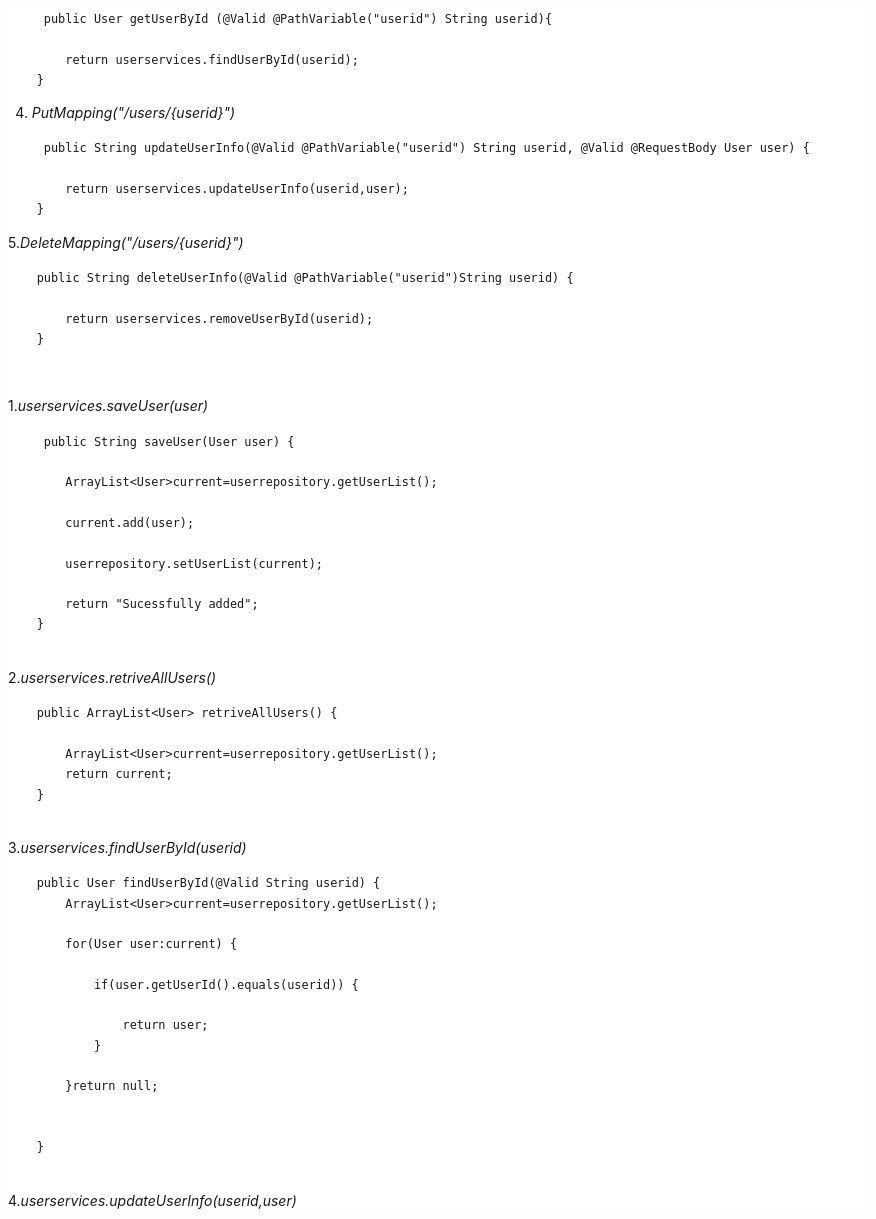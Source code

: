 ```
     public User getUserById (@Valid @PathVariable("userid") String userid){
		
		return userservices.findUserById(userid);
	}
```
4. *PutMapping("/users/{userid}")*
```
     public String updateUserInfo(@Valid @PathVariable("userid") String userid, @Valid @RequestBody User user) {
		
		return userservices.updateUserInfo(userid,user);
	}
```
5.*DeleteMapping("/users/{userid}")*
```
    public String deleteUserInfo(@Valid @PathVariable("userid")String userid) {
		
		return userservices.removeUserById(userid);
	}
```
<b><span style="color: white;">Services</span></b>



1.*userservices.saveUser(user)*
```
     public String saveUser(User user) {
		
		ArrayList<User>current=userrepository.getUserList();
		
		current.add(user);
		
		userrepository.setUserList(current);
		
		return "Sucessfully added";
	}	
	
```
2.*userservices.retriveAllUsers()*
```
    public ArrayList<User> retriveAllUsers() {
	
		ArrayList<User>current=userrepository.getUserList();
		return current;
	}	
	
```
3.*userservices.findUserById(userid)*
```
    public User findUserById(@Valid String userid) {
		ArrayList<User>current=userrepository.getUserList();
		
		for(User user:current) {
			
			if(user.getUserId().equals(userid)) {
				
				return user;
			}
			
		}return null;
		
		
	}	
	
```
4.*userservices.updateUserInfo(userid,user)*